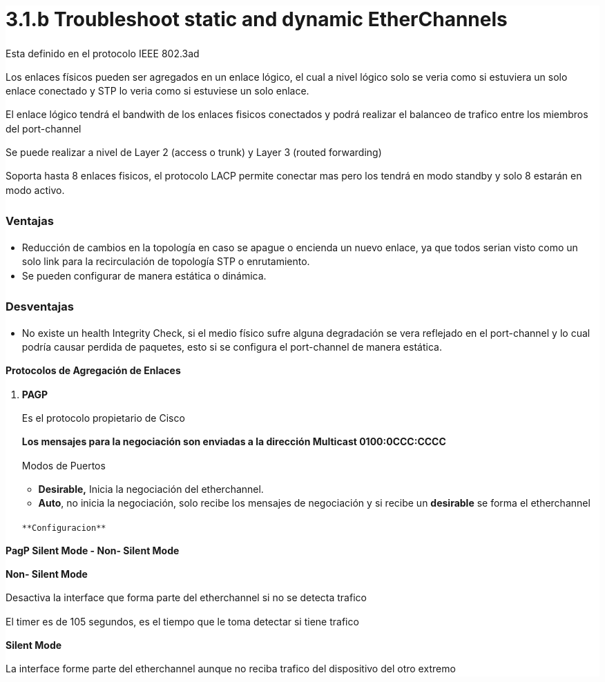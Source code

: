 # 3.1.b Troubleshoot static and dynamic EtherChannels

Esta definido en el protocolo IEEE 802.3ad

Los enlaces físicos pueden ser agregados en un enlace lógico, el cual a nivel lógico solo se veria como si estuviera un solo enlace conectado y STP lo veria como si estuviese un solo enlace.

El enlace lógico tendrá el bandwith de los enlaces fisicos conectados y podrá realizar el balanceo de trafico entre los miembros del port-channel

Se puede realizar a nivel de Layer 2 (access o trunk) y Layer 3 (routed forwarding)

Soporta hasta 8 enlaces fisicos, el protocolo LACP permite conectar mas pero los tendrá en modo standby y solo 8 estarán en modo activo.

### Ventajas

- Reducción de cambios en la topología en caso se apague o encienda un nuevo enlace, ya que todos serian visto como un solo link para la recirculación de topología STP o enrutamiento.
- Se pueden configurar de manera estática o dinámica.

### Desventajas

- No existe un health Integrity Check, si el medio físico sufre alguna degradación  se vera reflejado en el port-channel y lo cual podría causar perdida de paquetes, esto si se configura el port-channel de manera estática.

**Protocolos de Agregación de Enlaces** 

1. **PAGP**
    
    Es el protocolo propietario de Cisco
    
    **Los mensajes para la negociación son enviadas a la dirección Multicast 0100:0CCC:CCCC**
    
    Modos de Puertos
    
    - **Desirable,** Inicia la negociación del etherchannel.
    - **Auto**, no inicia la negociación, solo recibe los mensajes de negociación y si recibe un **desirable** se forma el etherchannel
    
    ```
    **Configuracion**
    
    ```
    

**PagP Silent Mode - Non- Silent Mode**

**Non- Silent Mode**

Desactiva la interface que forma parte del etherchannel si no se detecta trafico

El timer es de 105 segundos, es el tiempo que le toma detectar si tiene trafico

**Silent Mode**

La interface forme parte del etherchannel aunque no reciba trafico  del dispositivo del otro extremo
